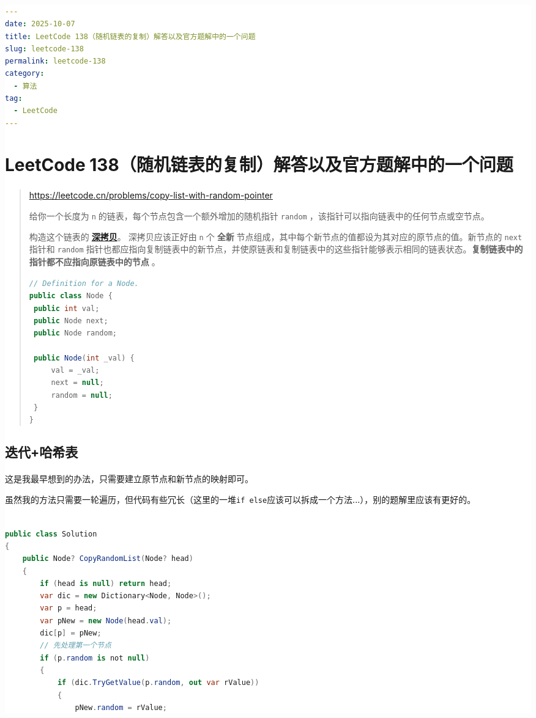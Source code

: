 ```yaml
---
date: 2025-10-07
title: LeetCode 138（随机链表的复制）解答以及官方题解中的一个问题
slug: leetcode-138
permalink: leetcode-138
category:
  - 算法
tag:
  - LeetCode
---
```


# LeetCode 138（随机链表的复制）解答以及官方题解中的一个问题

> https://leetcode.cn/problems/copy-list-with-random-pointer
>
> 给你一个长度为 `n` 的链表，每个节点包含一个额外增加的随机指针 `random` ，该指针可以指向链表中的任何节点或空节点。
>
> 构造这个链表的 **[深拷贝](https://baike.baidu.com/item/深拷贝/22785317?fr=aladdin)**。 深拷贝应该正好由 `n` 个 **全新** 节点组成，其中每个新节点的值都设为其对应的原节点的值。新节点的 `next` 指针和 `random` 指针也都应指向复制链表中的新节点，并使原链表和复制链表中的这些指针能够表示相同的链表状态。**复制链表中的指针都不应指向原链表中的节点** 。
>
> ```csharp
> // Definition for a Node.
> public class Node {
>  public int val;
>  public Node next;
>  public Node random;
> 
>  public Node(int _val) {
>      val = _val;
>      next = null;
>      random = null;
>  }
> }
> ```
>



## 迭代+哈希表

这是我最早想到的办法，只需要建立原节点和新节点的映射即可。

虽然我的方法只需要一轮遍历，但代码有些冗长（这里的一堆`if else`应该可以拆成一个方法...），别的题解里应该有更好的。

```csharp

public class Solution
{
    public Node? CopyRandomList(Node? head)
    {
        if (head is null) return head;
        var dic = new Dictionary<Node, Node>();
        var p = head;
        var pNew = new Node(head.val);
        dic[p] = pNew;
        // 先处理第一个节点 
        if (p.random is not null)
        {
            if (dic.TryGetValue(p.random, out var rValue))
            {
                pNew.random = rValue;
```